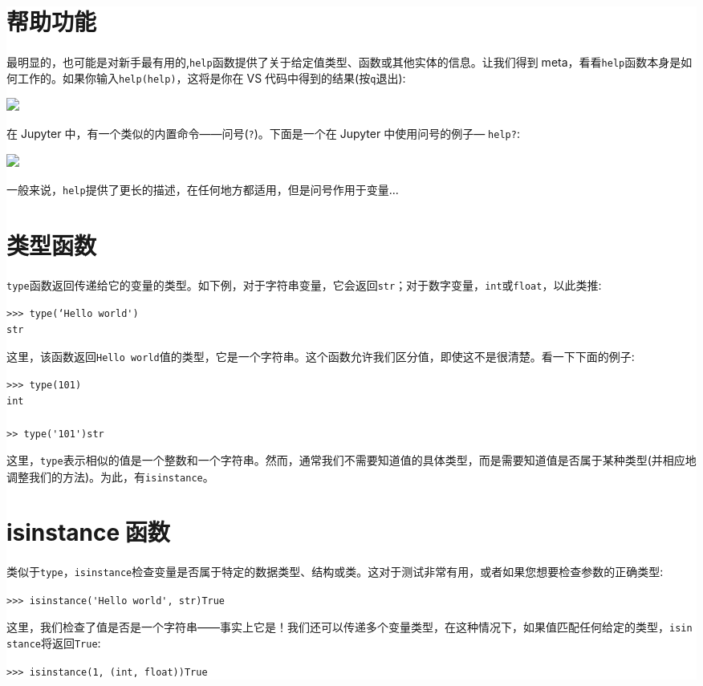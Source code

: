 # 帮助功能

最明显的，也可能是对新手最有用的,`help`函数提供了关于给定值类型、函数或其他实体的信息。让我们得到 meta，看看`help`函数本身是如何工作的。如果你输入`help(help)`，这将是你在 VS 代码中得到的结果(按`q`退出):

![](Images/d084cc7b-4c7b-4484-8671-c17ef12395b1.png)

在 Jupyter 中，有一个类似的内置命令——问号(`?`)。下面是一个在 Jupyter 中使用问号的例子— `help?`:

![](Images/3382606f-5552-4969-98cc-1ea8e5d459fd.png)

一般来说，`help`提供了更长的描述，在任何地方都适用，但是问号作用于变量...

<link href="Styles/Style00.css" rel="stylesheet" type="text/css"> <link href="Styles/Style01.css" rel="stylesheet" type="text/css"> <link href="Styles/Style02.css" rel="stylesheet" type="text/css"> <link href="Styles/Style03.css" rel="stylesheet" type="text/css">     

# 类型函数

`type`函数返回传递给它的变量的类型。如下例，对于字符串变量，它会返回`str`；对于数字变量，`int`或`float`，以此类推:

```
>>> type(‘Hello world')
str
```

这里，该函数返回`Hello world`值的类型，它是一个字符串。这个函数允许我们区分值，即使这不是很清楚。看一下下面的例子:

```
>>> type(101)
int

>> type('101')str
```

这里，`type`表示相似的值是一个整数和一个字符串。然而，通常我们不需要知道值的具体类型，而是需要知道值是否属于某种类型(并相应地调整我们的方法)。为此，有`isinstance`。

<link href="Styles/Style00.css" rel="stylesheet" type="text/css"> <link href="Styles/Style01.css" rel="stylesheet" type="text/css"> <link href="Styles/Style02.css" rel="stylesheet" type="text/css"> <link href="Styles/Style03.css" rel="stylesheet" type="text/css">     

# isinstance 函数

类似于`type`，`isinstance`检查变量是否属于特定的数据类型、结构或类。这对于测试非常有用，或者如果您想要检查参数的正确类型:

```
>>> isinstance('Hello world', str)True
```

这里，我们检查了值是否是一个字符串——事实上它是！我们还可以传递多个变量类型，在这种情况下，如果值匹配任何给定的类型，`isinstance`将返回`True`:

```
>>> isinstance(1, (int, float))True
```

